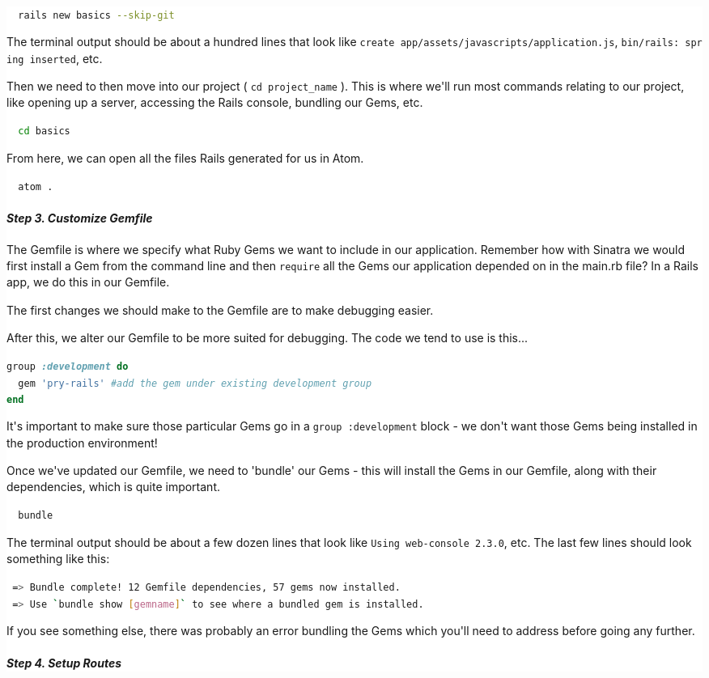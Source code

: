 ```bash
  rails new basics --skip-git
```

The terminal output should be about a hundred lines that look like `create app/assets/javascripts/application.js`, `bin/rails: spring inserted`, etc.

Then we need to then move into our project \( `cd project_name` \). This is where we'll run most commands relating to our project, like opening up a server, accessing the Rails console, bundling our Gems, etc.

```bash
  cd basics
```

From here, we can open all the files Rails generated for us in Atom.

```bash
  atom .
```

#### _Step 3. Customize Gemfile_ <a id="step-3-customize-gemfile"></a>

The Gemfile is where we specify what Ruby Gems we want to include in our application. Remember how with Sinatra we would first install a Gem from the command line and then `require` all the Gems our application depended on in the main.rb file? In a Rails app, we do this in our Gemfile.

The first changes we should make to the Gemfile are to make debugging easier.

After this, we alter our Gemfile to be more suited for debugging. The code we tend to use is this...

```ruby
group :development do
  gem 'pry-rails' #add the gem under existing development group
end
```

It's important to make sure those particular Gems go in a `group :development` block - we don't want those Gems being installed in the production environment!

Once we've updated our Gemfile, we need to 'bundle' our Gems - this will install the Gems in our Gemfile, along with their dependencies, which is quite important.

```bash
  bundle
```

The terminal output should be about a few dozen lines that look like `Using web-console 2.3.0`, etc. The last few lines should look something like this:

```bash
 => Bundle complete! 12 Gemfile dependencies, 57 gems now installed.
 => Use `bundle show [gemname]` to see where a bundled gem is installed.
```

If you see something else, there was probably an error bundling the Gems which you'll need to address before going any further.

#### _Step 4. Setup Routes_ <a id="step-4-setup-routes"></a>
